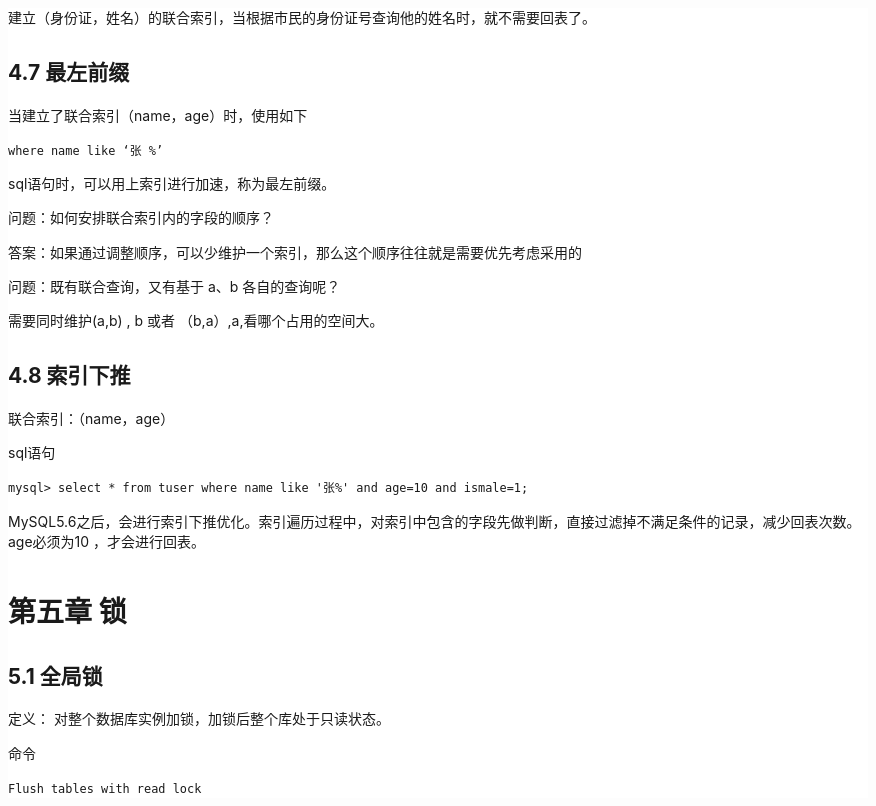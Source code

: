 建立（身份证，姓名）的联合索引，当根据市民的身份证号查询他的姓名时，就不需要回表了。





## 4.7 最左前缀

当建立了联合索引（name，age）时，使用如下

```mysql
where name like ‘张 %’
```

sql语句时，可以用上索引进行加速，称为最左前缀。



问题：如何安排联合索引内的字段的顺序？

答案：如果通过调整顺序，可以少维护一个索引，那么这个顺序往往就是需要优先考虑采用的



问题：既有联合查询，又有基于 a、b 各自的查询呢？

需要同时维护(a,b) , b 或者 （b,a）,a,看哪个占用的空间大。





## 4.8 索引下推



联合索引：（name，age）



sql语句

```mysql
mysql> select * from tuser where name like '张%' and age=10 and ismale=1;
```

MySQL5.6之后，会进行索引下推优化。索引遍历过程中，对索引中包含的字段先做判断，直接过滤掉不满足条件的记录，减少回表次数。age必须为10 ，才会进行回表。





# 第五章 锁



## 5.1 全局锁

定义： 对整个数据库实例加锁，加锁后整个库处于只读状态。



命令

```mysql
Flush tables with read lock
```
